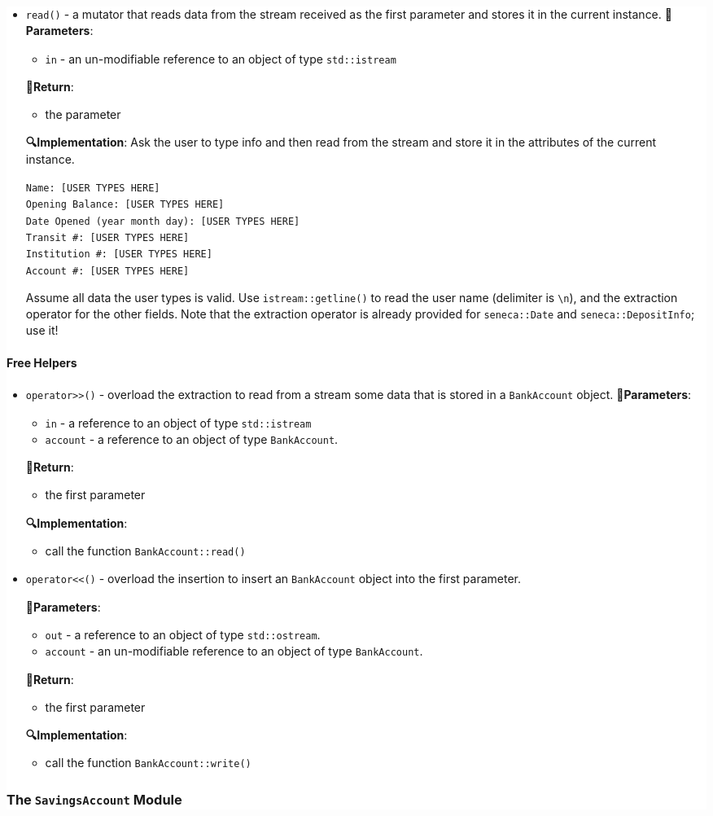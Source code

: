 - `read()` - a mutator that reads data from the stream received as the first parameter and stores it in the current instance.
  **📌Parameters**:
  - `in` - an un-modifiable reference to an object of type `std::istream`

  **📌Return**:
  - the parameter

  **🔍Implementation**:
  Ask the user to type info and then read from the stream and store it in the attributes of the current instance.
  ```txt
  Name: [USER TYPES HERE]
  Opening Balance: [USER TYPES HERE]
  Date Opened (year month day): [USER TYPES HERE]
  Transit #: [USER TYPES HERE]
  Institution #: [USER TYPES HERE]
  Account #: [USER TYPES HERE]
  ```
  Assume all data the user types is valid.  Use `istream::getline()` to read the user name (delimiter is `\n`), and the extraction operator for the other fields. Note that the extraction operator is already provided for `seneca::Date` and `seneca::DepositInfo`; use it!


#### Free Helpers

- `operator>>()` - overload the extraction to read from a stream some data that is stored in a `BankAccount` object.
  **📌Parameters**:
  - `in` - a reference to an object of type `std::istream`
  - `account` - a reference to an object of type `BankAccount`.

  **📌Return**:
  - the first parameter

  **🔍Implementation**:
  - call the function `BankAccount::read()`


- `operator<<()` - overload the insertion to insert an `BankAccount` object into the first parameter.

  **📌Parameters**:
  - `out` - a reference to an object of type `std::ostream`.
  - `account` - an un-modifiable reference to an object of type `BankAccount`.

  **📌Return**:
  - the first parameter

  **🔍Implementation**:
  - call the function `BankAccount::write()`





### The `SavingsAccount` Module
